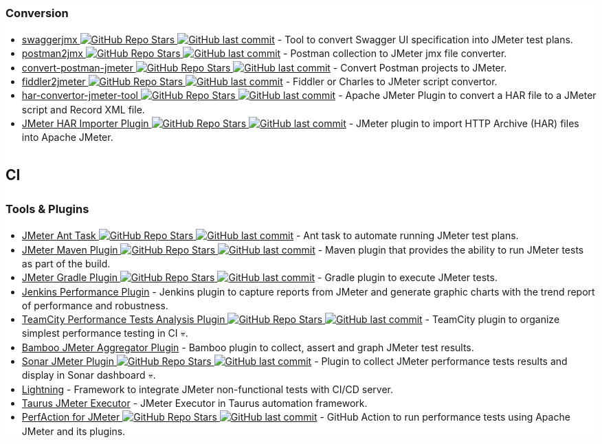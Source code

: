 ### Conversion

- [swaggerjmx ![GitHub Repo Stars](https://img.shields.io/github/stars/Pactortester/swaggerjmx) ![GitHub last commit](https://img.shields.io/github/last-commit/Pactortester/swaggerjmx)](https://github.com/Pactortester/swaggerjmx) - Tool to convert Swagger UI specification into JMeter test plans.
- [postman2jmx ![GitHub Repo Stars](https://img.shields.io/github/stars/Loadium/postman2jmx) ![GitHub last commit](https://img.shields.io/github/last-commit/Loadium/postman2jmx)](https://github.com/Loadium/postman2jmx) - Postman collection to JMeter jmx file converter.
- [convert-postman-jmeter ![GitHub Repo Stars](https://img.shields.io/github/stars/sercheo87/convert-postman-jmeter) ![GitHub last commit](https://img.shields.io/github/last-commit/sercheo87/convert-postman-jmeter)](https://github.com/sercheo87/convert-postman-jmeter) - Convert Postman projects to JMeter.
- [fiddler2jmeter ![GitHub Repo Stars](https://img.shields.io/github/stars/dperfly/fiddler2jmeter) ![GitHub last commit](https://img.shields.io/github/last-commit/dperfly/fiddler2jmeter)](https://github.com/dperfly/fiddler2jmeter) - Fiddler or Charles to JMeter script convertor.
- [har-convertor-jmeter-tool ![GitHub Repo Stars](https://img.shields.io/github/stars/vdaburon/har-convertor-jmeter-plugin) ![GitHub last commit](https://img.shields.io/github/last-commit/vdaburon/har-convertor-jmeter-plugin)](https://github.com/vdaburon/har-convertor-jmeter-plugin) - Apache JMeter Plugin to convert a HAR file to a JMeter script and Record XML file.
- [JMeter HAR Importer Plugin ![GitHub Repo Stars](https://img.shields.io/github/stars/Qytera-Gmbh/JMeterHARImporterPlugin) ![GitHub last commit](https://img.shields.io/github/last-commit/Qytera-Gmbh/JMeterHARImporterPlugin)](https://github.com/Qytera-Gmbh/JMeterHARImporterPlugin) - JMeter plugin to import HTTP Archive (HAR) files into Apache JMeter.

## CI

### Tools & Plugins

- [JMeter Ant Task ![GitHub Repo Stars](https://img.shields.io/github/stars/jfifield/ant-jmeter) ![GitHub last commit](https://img.shields.io/github/last-commit/jfifield/ant-jmeter)](https://github.com/jfifield/ant-jmeter) - Ant task to automate running JMeter test plans.
- [JMeter Maven Plugin ![GitHub Repo Stars](https://img.shields.io/github/stars/jmeter-maven-plugin/jmeter-maven-plugin) ![GitHub last commit](https://img.shields.io/github/last-commit/jmeter-maven-plugin/jmeter-maven-plugin)](https://github.com/jmeter-maven-plugin/jmeter-maven-plugin) - Maven plugin that provides the ability to run JMeter tests as part of the build.
- [JMeter Gradle Plugin ![GitHub Repo Stars](https://img.shields.io/github/stars/jmeter-gradle-plugin/jmeter-gradle-plugin) ![GitHub last commit](https://img.shields.io/github/last-commit/jmeter-gradle-plugin/jmeter-gradle-plugin)](https://github.com/jmeter-gradle-plugin/jmeter-gradle-plugin) - Gradle plugin to execute JMeter tests.
- [Jenkins Performance Plugin](https://plugins.jenkins.io/performance/) - Jenkins plugin to capture reports from JMeter and generate graphic charts with the trend report of performance and robustness.
- [TeamCity Performance Tests Analysis Plugin ![GitHub Repo Stars](https://img.shields.io/github/stars/jtorgan/jmeter_plugin) ![GitHub last commit](https://img.shields.io/github/last-commit/jtorgan/jmeter_plugin)](https://github.com/jtorgan/jmeter_plugin) - TeamCity plugin to organize simplest performance testing in CI 💀.
- [Bamboo JMeter Aggregator Plugin](https://marketplace.atlassian.com/apps/5902/jmeter-aggregator-for-bamboo) - Bamboo plugin to collect, assert and graph JMeter test results.
- [Sonar JMeter Plugin ![GitHub Repo Stars](https://img.shields.io/github/stars/SonarQubeCommunity/sonar-jmeter) ![GitHub last commit](https://img.shields.io/github/last-commit/SonarQubeCommunity/sonar-jmeter)](https://github.com/SonarQubeCommunity/sonar-jmeter) - Plugin to collect JMeter performance tests results and display in Sonar dashboard 💀.
- [Lightning](https://deliverymind.github.io/lightning/) - Framework to integrate JMeter non-functional tests with CI/CD server.
- [Taurus JMeter Executor](https://gettaurus.org/docs/JMeter/) - JMeter Executor in Taurus automation framework.
- [PerfAction for JMeter ![GitHub Repo Stars](https://img.shields.io/github/stars/marketplace/actions) ![GitHub last commit](https://img.shields.io/github/last-commit/marketplace/actions)](https://github.com/marketplace/actions/perfaction-for-jmeter) - GitHub Action to run performance tests using Apache JMeter and its plugins.